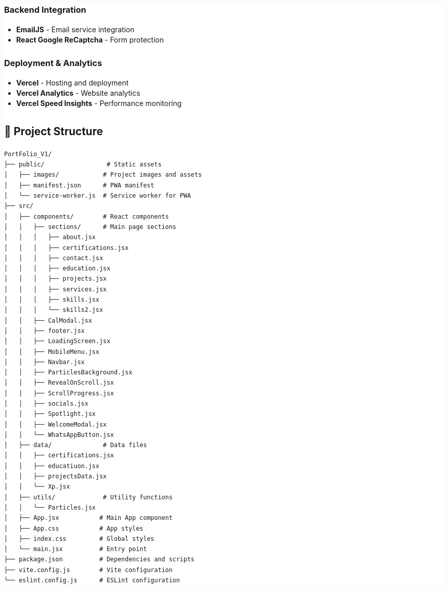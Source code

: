 ### Backend Integration
- **EmailJS** - Email service integration
- **React Google ReCaptcha** - Form protection

### Deployment & Analytics
- **Vercel** - Hosting and deployment
- **Vercel Analytics** - Website analytics
- **Vercel Speed Insights** - Performance monitoring

## 📁 Project Structure

```
PortFolio_V1/
├── public/                 # Static assets
│   ├── images/            # Project images and assets
│   ├── manifest.json      # PWA manifest
│   └── service-worker.js  # Service worker for PWA
├── src/
│   ├── components/        # React components
│   │   ├── sections/      # Main page sections
│   │   │   ├── about.jsx
│   │   │   ├── certifications.jsx
│   │   │   ├── contact.jsx
│   │   │   ├── education.jsx
│   │   │   ├── projects.jsx
│   │   │   ├── services.jsx
│   │   │   ├── skills.jsx
│   │   │   └── skills2.jsx
│   │   ├── CalModal.jsx
│   │   ├── footer.jsx
│   │   ├── LoadingScreen.jsx
│   │   ├── MobileMenu.jsx
│   │   ├── Navbar.jsx
│   │   ├── ParticlesBackground.jsx
│   │   ├── RevealOnScroll.jsx
│   │   ├── ScrollProgress.jsx
│   │   ├── socials.jsx
│   │   ├── Spotlight.jsx
│   │   ├── WelcomeModal.jsx
│   │   └── WhatsAppButton.jsx
│   ├── data/              # Data files
│   │   ├── certifications.jsx
│   │   ├── educatiuon.jsx
│   │   ├── projectsData.jsx
│   │   └── Xp.jsx
│   ├── utils/             # Utility functions
│   │   └── Particles.jsx
│   ├── App.jsx           # Main App component
│   ├── App.css           # App styles
│   ├── index.css         # Global styles
│   └── main.jsx          # Entry point
├── package.json          # Dependencies and scripts
├── vite.config.js        # Vite configuration
└── eslint.config.js      # ESLint configuration
```
